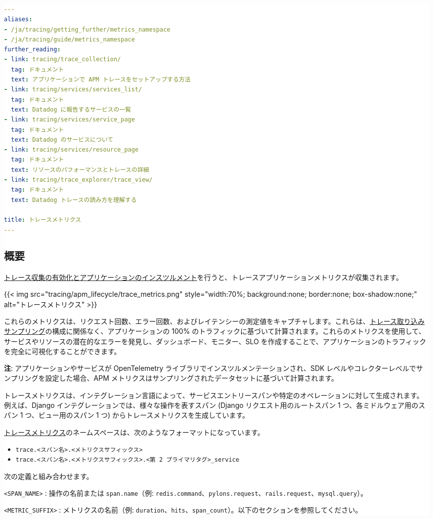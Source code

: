 ```yaml
---
aliases:
- /ja/tracing/getting_further/metrics_namespace
- /ja/tracing/guide/metrics_namespace
further_reading:
- link: tracing/trace_collection/
  tag: ドキュメント
  text: アプリケーションで APM トレースをセットアップする方法
- link: tracing/services/services_list/
  tag: ドキュメント
  text: Datadog に報告するサービスの一覧
- link: tracing/services/service_page
  tag: ドキュメント
  text: Datadog のサービスについて
- link: tracing/services/resource_page
  tag: ドキュメント
  text: リソースのパフォーマンスとトレースの詳細
- link: tracing/trace_explorer/trace_view/
  tag: ドキュメント
  text: Datadog トレースの読み方を理解する

title: トレースメトリクス
---
```


## 概要

[トレース収集の有効化とアプリケーションのインスツルメント][1]を行うと、トレースアプリケーションメトリクスが収集されます。

{{< img src="tracing/apm_lifecycle/trace_metrics.png" style="width:70%; background:none; border:none; box-shadow:none;" alt="トレースメトリクス" >}}

これらのメトリクスは、リクエスト回数、エラー回数、およびレイテンシーの測定値をキャプチャします。これらは、[トレース取り込みサンプリング][2]の構成に関係なく、アプリケーションの 100% のトラフィックに基づいて計算されます。これらのメトリクスを使用して、サービスやリソースの潜在的なエラーを発見し、ダッシュボード、モニター、SLO を作成することで、アプリケーションのトラフィックを完全に可視化することができます。

**注**: アプリケーションやサービスが OpenTelemetry ライブラリでインスツルメンテーションされ、SDK レベルやコレクターレベルでサンプリングを設定した場合、APM メトリクスはサンプリングされたデータセットに基づいて計算されます。

トレースメトリクスは、インテグレーション言語によって、サービスエントリースパンや特定のオペレーションに対して生成されます。例えば、Django インテグレーションでは、様々な操作を表すスパン (Django リクエスト用のルートスパン 1 つ、各ミドルウェア用のスパン 1 つ、ビュー用のスパン 1 つ) からトレースメトリクスを生成しています。

[トレースメトリクス][3]のネームスペースは、次のようなフォーマットになっています。

- `trace.<スパン名>.<メトリクスサフィックス>`
- `trace.<スパン名>.<メトリクスサフィックス>.<第 2 プライマリタグ>_service`

次の定義と組み合わせます。

`<SPAN_NAME>`
: 操作の名前または `span.name`（例: `redis.command`、`pylons.request`、`rails.request`、`mysql.query`）。

`<METRIC_SUFFIX>`
: メトリクスの名前（例: `duration`、`hits`、`span_count`）。以下のセクションを参照してください。


[1]: /ja/tracing/trace_collection/
[2]: /ja/tracing/trace_pipeline/ingestion_mechanisms
[3]: /ja/tracing/glossary/#trace-metrics
[4]: /ja/tracing/guide/setting_primary_tags_to_scope/#add-a-second-primary-tag-in-datadog
[5]: /ja/metrics/types/?tab=count#metric-types
[6]: /ja/metrics/types/?tab=distribution#metric-types
[7]: /ja/metrics/types/?tab=gauge#metric-types
[8]: /ja/tracing/services/services_list/#services-types
[9]: /ja/tracing/glossary/#services
[10]: /ja/tracing/guide/configure_an_apdex_for_your_traces_with_datadog_apm/
